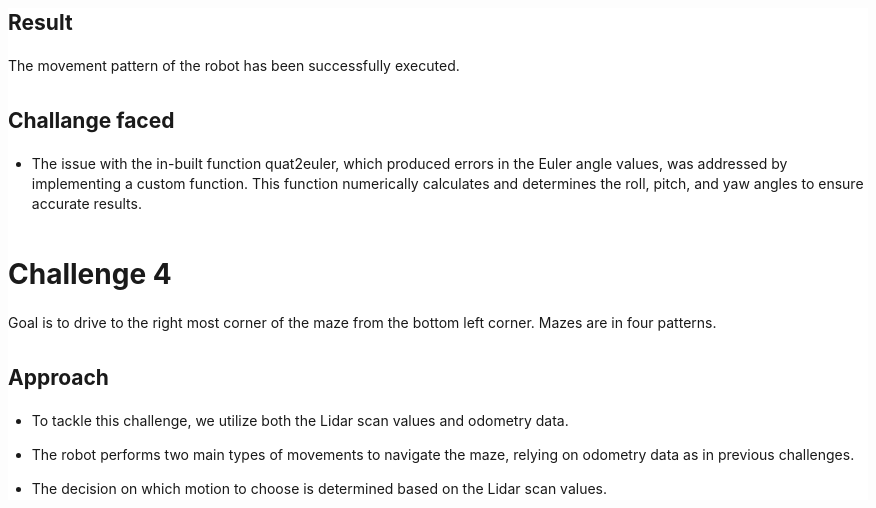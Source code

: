 
## Result 
The movement pattern of the robot has been successfully executed.

## Challange faced
- The issue with the in-built function quat2euler, which produced errors in the Euler angle values, was addressed by implementing a custom function. This function numerically calculates and determines the roll, pitch, and yaw angles to ensure accurate results.

##
# Challenge 4

Goal is to drive to the right most corner of the maze from the bottom left corner. Mazes are in four patterns.

## Approach

- To tackle this challenge, we utilize both the Lidar scan values and odometry data. 
- The robot performs two main types of movements to navigate the maze, relying on odometry data as in previous challenges.

- The decision on which motion to choose is determined based on the Lidar scan values.
